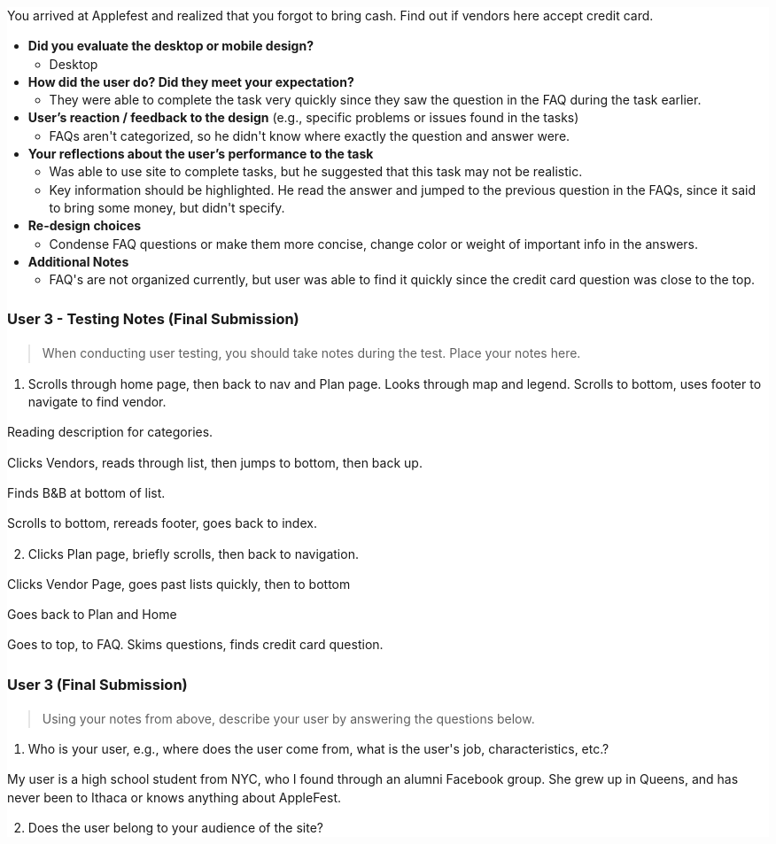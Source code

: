 You arrived at Applefest and realized that you forgot to bring cash. Find out if vendors here accept credit card.

  - **Did you evaluate the desktop or mobile design?**
    - Desktop
  - **How did the user do? Did they meet your expectation?**
    - They were able to complete the task very quickly since they saw the question in the FAQ during the task earlier.
  - **User’s reaction / feedback to the design** (e.g., specific problems or issues found in the tasks)
    - FAQs aren't categorized, so he didn't know where exactly the question and answer were.
  - **Your reflections about the user’s performance to the task**
    - Was able to use site to complete tasks, but he suggested that this task may not be realistic.
    - Key information should be highlighted. He read the answer and jumped to the previous question in the FAQs, since it said to bring some money, but didn't specify.
  - **Re-design choices**
    - Condense FAQ questions or make them more concise, change color or weight of important info in the answers.
  - **Additional Notes**
    - FAQ's are not organized currently, but user was able to find it quickly since the credit card question was close to the top.


### User 3 - Testing Notes (Final Submission)
> When conducting user testing, you should take notes during the test. Place your notes here.

1. Scrolls through home page, then back to nav and Plan page. Looks through map and legend. Scrolls to bottom, uses footer to navigate to find vendor.

Reading description for categories.

Clicks Vendors, reads through list, then jumps to bottom, then back up.

Finds B&B at bottom of list.

Scrolls to bottom, rereads footer, goes back to index.

2. Clicks Plan page, briefly scrolls, then back to navigation.

Clicks Vendor Page, goes past lists quickly, then to bottom

Goes back to Plan and Home

Goes to top, to FAQ. Skims questions, finds credit card question.


### User 3 (Final Submission)
> Using your notes from above, describe your user by answering the questions below.

1. Who is your user, e.g., where does the user come from, what is the user's job, characteristics, etc.?

My user is a high school student from NYC, who I found through an alumni Facebook group. She grew up in Queens, and has never been to Ithaca or knows anything about AppleFest.


2. Does the user belong to your audience of the site?
